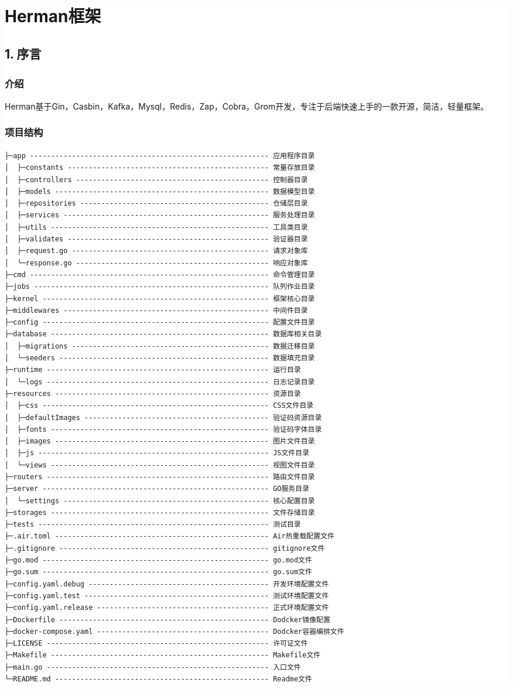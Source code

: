 # Herman框架

## 1. 序言
### 介绍 

Herman基于Gin，Casbin，Kafka，Mysql，Redis，Zap，Cobra，Grom开发，专注于后端快速上手的一款开源，简洁，轻量框架。

### 项目结构

```
├─app --------------------------------------------------------- 应用程序目录
│  ├─constants ------------------------------------------------ 常量存放目录
│  ├─controllers ---------------------------------------------- 控制器目录
│  ├─models --------------------------------------------------- 数据模型目录
│  ├─repositories --------------------------------------------- 仓储层目录
│  ├─services ------------------------------------------------- 服务处理目录
│  ├─utils ---------------------------------------------------- 工具类目录
│  ├─validates ------------------------------------------------ 验证器目录
│  ├─request.go ----------------------------------------------- 请求对象库
│  └─response.go ---------------------------------------------- 响应对象库
├─cmd --------------------------------------------------------- 命令管理目录
├─jobs -------------------------------------------------------- 队列作业目录
├─kernel ------------------------------------------------------ 框架核心目录
├─middlewares ------------------------------------------------- 中间件目录
├─config ------------------------------------------------------ 配置文件目录
├─database ---------------------------------------------------- 数据库相关目录
│  ├─migrations ----------------------------------------------- 数据迁移目录
│  └─seeders -------------------------------------------------- 数据填充目录
├─runtime ----------------------------------------------------- 运行目录
│  └─logs ----------------------------------------------------- 日志记录目录
├─resources --------------------------------------------------- 资源目录
│  ├─css ------------------------------------------------------ CSS文件目录
│  ├─defaultImages -------------------------------------------- 验证码资源目录
│  ├─fonts ---------------------------------------------------- 验证码字体目录
│  ├─images --------------------------------------------------- 图片文件目录
│  ├─js ------------------------------------------------------- JS文件目录
│  └─views ---------------------------------------------------- 视图文件目录
├─routers ----------------------------------------------------- 路由文件目录
├─server ------------------------------------------------------ GO服务目录
│  └─settings ------------------------------------------------- 核心配置目录
├─storages ---------------------------------------------------- 文件存储目录
├─tests ------------------------------------------------------- 测试目录
├─.air.toml --------------------------------------------------- Air热重载配置文件
├─.gitignore -------------------------------------------------- gitignore文件
├─go.mod ------------------------------------------------------ go.mod文件
├─go.sum ------------------------------------------------------ go.sum文件
├─config.yaml.debug ------------------------------------------- 开发环境配置文件
├─config.yaml.test -------------------------------------------- 测试环境配置文件
├─config.yaml.release ----------------------------------------- 正式环境配置文件
├─Dockerfile -------------------------------------------------- Dodcker镜像配置
├─docker-compose.yaml ----------------------------------------- Dodcker容器编排文件
├─LICENSE ----------------------------------------------------- 许可证文件
├─Makefile ---------------------------------------------------- Makefile文件
├─main.go ----------------------------------------------------- 入口文件
└─README.md --------------------------------------------------- Readme文件
```
